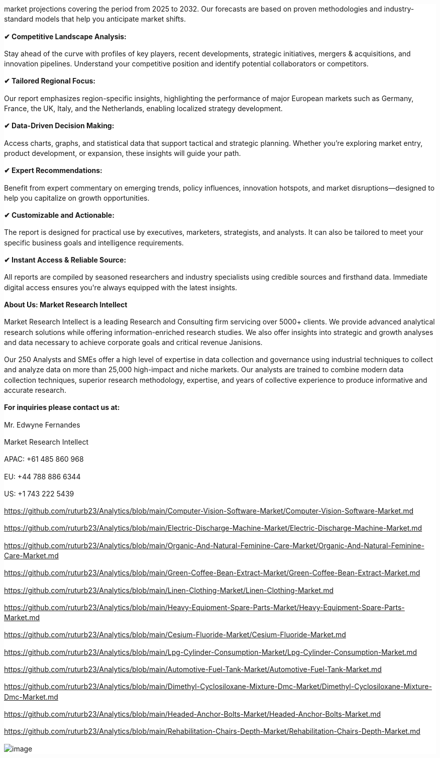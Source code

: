 market projections covering the period from 2025 to 2032. Our forecasts are based on proven methodologies and industry-standard models that help you anticipate market shifts.</p><p><strong>✔ Competitive Landscape Analysis:</strong></p><p>Stay ahead of the curve with profiles of key players, recent developments, strategic initiatives, mergers &amp; acquisitions, and innovation pipelines. Understand your competitive position and identify potential collaborators or competitors.</p><p><strong>✔ Tailored Regional Focus:</strong></p><p>Our report emphasizes region-specific insights, highlighting the performance of major European markets such as Germany, France, the UK, Italy, and the Netherlands, enabling localized strategy development.</p><p><strong>✔ Data-Driven Decision Making:</strong></p><p>Access charts, graphs, and statistical data that support tactical and strategic planning. Whether you&rsquo;re exploring market entry, product development, or expansion, these insights will guide your path.</p><p><strong>✔ Expert Recommendations:</strong></p><p>Benefit from expert commentary on emerging trends, policy influences, innovation hotspots, and market disruptions&mdash;designed to help you capitalize on growth opportunities.</p><p><strong>✔ Customizable and Actionable:</strong></p><p>The report is designed for practical use by executives, marketers, strategists, and analysts. It can also be tailored to meet your specific business goals and intelligence requirements.</p><p><strong>✔ Instant Access &amp; Reliable Source:</strong></p><p>All reports are compiled by seasoned researchers and industry specialists using credible sources and firsthand data. Immediate digital access ensures you're always equipped with the latest insights.</p><p><strong><span class="font-[700]">About Us: Market Research Intellect</span></strong></p><p><span class="">Market Research Intellect is a leading Research and Consulting firm servicing over 5000+ clients. We provide advanced analytical research solutions while offering information-enriched research studies.&nbsp;</span>We also offer insights into strategic and growth analyses and data necessary to achieve corporate goals and critical revenue Janisions.</p><p><span class="">Our 250 Analysts and SMEs offer a high level of expertise in data collection and governance using industrial techniques to collect and analyze data on more than 25,000 high-impact and niche markets. Our analysts are trained to combine modern data collection techniques, superior research methodology, expertise, and years of collective experience to produce informative and accurate research.</span></p><p><strong>For inquiries please contact us at:</strong></p><p>Mr. Edwyne Fernandes</p><p>Market Research Intellect</p><p>APAC: +61 485 860 968</p><p>EU: +44 788 886 6344</p><p>US: +1 743 222 5439</p><p><a href="https://github.com/ruturb23/Analytics/blob/main/Computer-Vision-Software-Market/Computer-Vision-Software-Market.md">https://github.com/ruturb23/Analytics/blob/main/Computer-Vision-Software-Market/Computer-Vision-Software-Market.md</a></p><p><a href="https://github.com/ruturb23/Analytics/blob/main/Electric-Discharge-Machine-Market/Electric-Discharge-Machine-Market.md">https://github.com/ruturb23/Analytics/blob/main/Electric-Discharge-Machine-Market/Electric-Discharge-Machine-Market.md</a></p><p><a href="https://github.com/ruturb23/Analytics/blob/main/Organic-And-Natural-Feminine-Care-Market/Organic-And-Natural-Feminine-Care-Market.md">https://github.com/ruturb23/Analytics/blob/main/Organic-And-Natural-Feminine-Care-Market/Organic-And-Natural-Feminine-Care-Market.md</a></p><p><a href="https://github.com/ruturb23/Analytics/blob/main/Green-Coffee-Bean-Extract-Market/Green-Coffee-Bean-Extract-Market.md">https://github.com/ruturb23/Analytics/blob/main/Green-Coffee-Bean-Extract-Market/Green-Coffee-Bean-Extract-Market.md</a></p><p><a href="https://github.com/ruturb23/Analytics/blob/main/Linen-Clothing-Market/Linen-Clothing-Market.md">https://github.com/ruturb23/Analytics/blob/main/Linen-Clothing-Market/Linen-Clothing-Market.md</a></p><p><a href="https://github.com/ruturb23/Analytics/blob/main/Heavy-Equipment-Spare-Parts-Market/Heavy-Equipment-Spare-Parts-Market.md">https://github.com/ruturb23/Analytics/blob/main/Heavy-Equipment-Spare-Parts-Market/Heavy-Equipment-Spare-Parts-Market.md</a></p><p><a href="https://github.com/ruturb23/Analytics/blob/main/Cesium-Fluoride-Market/Cesium-Fluoride-Market.md">https://github.com/ruturb23/Analytics/blob/main/Cesium-Fluoride-Market/Cesium-Fluoride-Market.md</a></p><p><a href="https://github.com/ruturb23/Analytics/blob/main/Lpg-Cylinder-Consumption-Market/Lpg-Cylinder-Consumption-Market.md">https://github.com/ruturb23/Analytics/blob/main/Lpg-Cylinder-Consumption-Market/Lpg-Cylinder-Consumption-Market.md</a></p><p><a href="https://github.com/ruturb23/Analytics/blob/main/Automotive-Fuel-Tank-Market/Automotive-Fuel-Tank-Market.md">https://github.com/ruturb23/Analytics/blob/main/Automotive-Fuel-Tank-Market/Automotive-Fuel-Tank-Market.md</a></p><p><a href="https://github.com/ruturb23/Analytics/blob/main/Dimethyl-Cyclosiloxane-Mixture-Dmc-Market/Dimethyl-Cyclosiloxane-Mixture-Dmc-Market.md">https://github.com/ruturb23/Analytics/blob/main/Dimethyl-Cyclosiloxane-Mixture-Dmc-Market/Dimethyl-Cyclosiloxane-Mixture-Dmc-Market.md</a></p><p><a href="https://github.com/ruturb23/Analytics/blob/main/Headed-Anchor-Bolts-Market/Headed-Anchor-Bolts-Market.md">https://github.com/ruturb23/Analytics/blob/main/Headed-Anchor-Bolts-Market/Headed-Anchor-Bolts-Market.md</a></p><p><a href="https://github.com/ruturb23/Analytics/blob/main/Rehabilitation-Chairs-Depth-Market/Rehabilitation-Chairs-Depth-Market.md">https://github.com/ruturb23/Analytics/blob/main/Rehabilitation-Chairs-Depth-Market/Rehabilitation-Chairs-Depth-Market.md</a></p>
![image](https://github.com/user-attachments/assets/1ea7b16a-72f9-4d87-b686-2136bc7888a2)
